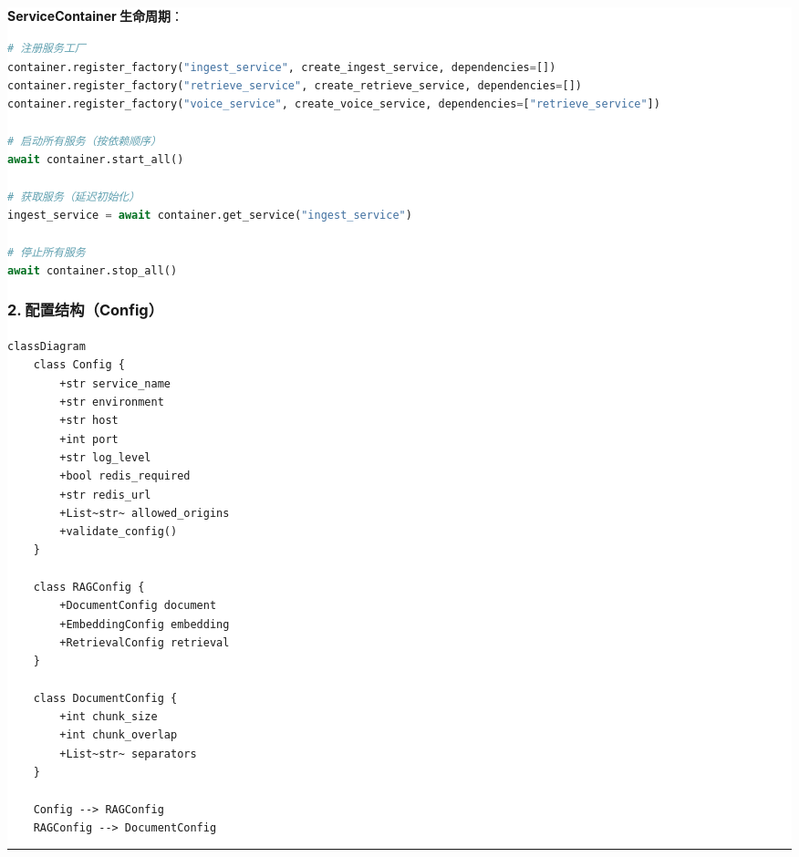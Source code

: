 **ServiceContainer 生命周期**：

```python
# 注册服务工厂
container.register_factory("ingest_service", create_ingest_service, dependencies=[])
container.register_factory("retrieve_service", create_retrieve_service, dependencies=[])
container.register_factory("voice_service", create_voice_service, dependencies=["retrieve_service"])

# 启动所有服务（按依赖顺序）
await container.start_all()

# 获取服务（延迟初始化）
ingest_service = await container.get_service("ingest_service")

# 停止所有服务
await container.stop_all()
```

### 2. 配置结构（Config）

```mermaid
classDiagram
    class Config {
        +str service_name
        +str environment
        +str host
        +int port
        +str log_level
        +bool redis_required
        +str redis_url
        +List~str~ allowed_origins
        +validate_config()
    }
    
    class RAGConfig {
        +DocumentConfig document
        +EmbeddingConfig embedding
        +RetrievalConfig retrieval
    }
    
    class DocumentConfig {
        +int chunk_size
        +int chunk_overlap
        +List~str~ separators
    }
    
    Config --> RAGConfig
    RAGConfig --> DocumentConfig
```

---

